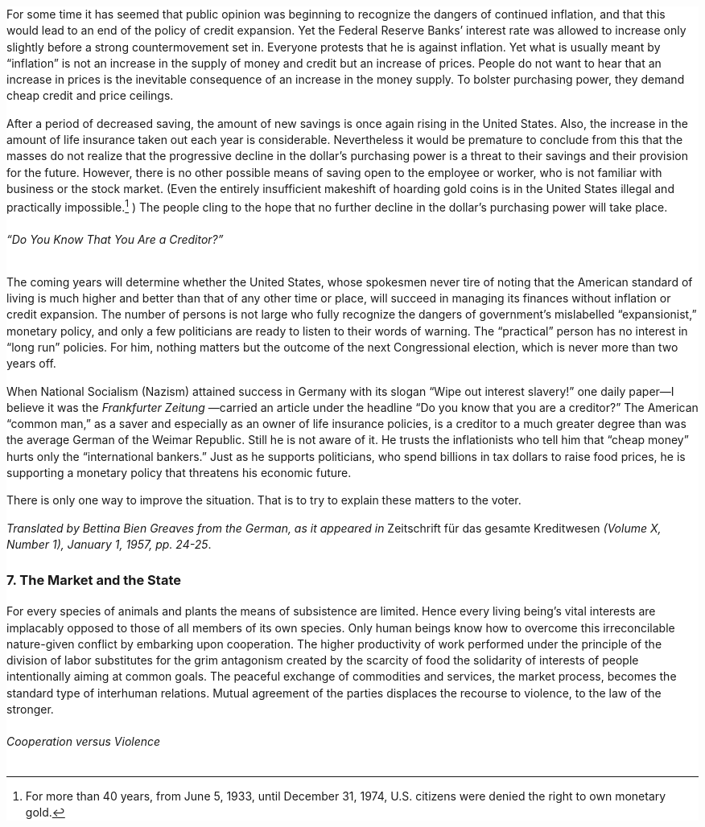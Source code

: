 For some time it has seemed that public opinion was beginning to recognize the dangers of continued inflation, and that this would lead to an end of the policy of credit expansion. Yet the Federal Reserve Banks’ interest rate was allowed to increase only slightly before a strong countermovement set in. Everyone protests that he is against inflation. Yet what is usually meant by “inflation” is not an increase in the supply of money and credit but an increase of prices. People do not want to hear that an increase in prices is the inevitable consequence of an increase in the money supply. To bolster purchasing power, they demand cheap credit and price ceilings.

After a period of decreased saving, the amount of new savings is once again rising in the United States. Also, the increase in the amount of life insurance taken out each year is considerable. Nevertheless it would be premature to conclude from this that the masses do not realize that the progressive decline in the dollar’s purchasing power is a threat to their savings and their provision for the future. However, there is no other possible means of saving open to the employee or worker, who is not familiar with business or the stock market. (Even the entirely insufficient makeshift of hoarding gold coins is in the United States illegal and practically impossible.[^12] ) The people cling to the hope that no further decline in the dollar’s purchasing power will take place.

###### “Do You Know That You Are a Creditor?”

The coming years will determine whether the United States, whose spokesmen never tire of noting that the American standard of living is much higher and better than that of any other time or place, will succeed in managing its finances without inflation or credit expansion. The number of persons is not large who fully recognize the dangers of government’s mislabelled “expansionist,” monetary policy, and only a few politicians are ready to listen to their words of warning. The “practical” person has no interest in “long run” policies. For him, nothing matters but the outcome of the next Congressional election, which is never more than two years off.

When National Socialism (Nazism) attained success in Germany with its slogan “Wipe out interest slavery!” one daily paper—I believe it was the _Frankfurter Zeitung_ —carried an article under the headline “Do you know that you are a creditor?” The American “common man,” as a saver and especially as an owner of life insurance policies, is a creditor to a much greater degree than was the average German of the Weimar Republic. Still he is not aware of it. He trusts the inflationists who tell him that “cheap money” hurts only the “international bankers.” Just as he supports politicians, who spend billions in tax dollars to raise food prices, he is supporting a monetary policy that threatens his economic future.

There is only one way to improve the situation. That is to try to explain these matters to the voter.

_Translated by Bettina Bien Greaves from the German, as it appeared in_ Zeitschrift für das gesamte Kreditwesen _(Volume X, Number 1), January 1, 1957, pp. 24-25_.

[^11]: A rigid system of privilege and castes prevailed for centuries in China and Japan; wealth was a question of rank, and the common man had little opportunity to improve his situation. Savings in Japan and the other nations of the Pacific rim are a relatively recent development.
[^12]: For more than 40 years, from June 5, 1933, until December 31, 1974, U.S. citizens were denied the right to own monetary gold.

### 7. The Market and the State

For every species of animals and plants the means of subsistence are limited. Hence every living being’s vital interests are implacably opposed to those of all members of its own species. Only human beings know how to overcome this irreconcilable nature-given conflict by embarking upon cooperation. The higher productivity of work performed under the principle of the division of labor substitutes for the grim antagonism created by the scarcity of food the solidarity of interests of people intentionally aiming at common goals. The peaceful exchange of commodities and services, the market process, becomes the standard type of interhuman relations. Mutual agreement of the parties displaces the recourse to violence, to the law of the stronger.

###### Cooperation versus Violence


[^1]: Charles V of Germany (1500-1558), a devoted Catholic, persecuted religious heresy in the Netherlands and struggled to suppress Lutheranism in the German principalities. During the reign of the Valois kings of France (1328-1589) religious wars were fought as French Protestants, including the Huguenots, struggled for freedom of worship.
[^2]: Adam Ferguson (1723-1816), Scottish philosopher and historian, a contemporary and friend of Adam Smith (1723-1790).
[^3]: See Ludwig von Mises, Human Action (Chicago: Henry Regnery, 1966), pp. 195-198.
[^4]: Karl Marx, Critique of the Social-Democratic Program of Gotha (Letter to Bracke, May 5, 1875).
[^5]: Werner Sombart, <em>Händler und Helden</em> (<em>Hucksters and Heroes</em>) (Munich, 1915).
[^6]: It was the great Roman poet Quintus Horatius Flaccus who first alluded to this characteristic feature of property of producers’ goods in a market economy. See Mises, <em>Socialism</em> (Yale, 1951), p. 42 n; (Liberty Fund, 1981), p. 31 n.
[^7]: David Hume (1711-1776), prominent Scottish philosopher and historian. His skeptical philosophy had a profound influence on later thinkers.
[^8]: Cf. for instance, A. A. Berle, Jr., <em>Power without Property</em> (New York: Harcourt, Brace, Inc.), 1959, p. 82.
[^9]: Edwin Cannan, <em>An Economist’s Protest</em> (London: P. S. King & Son, Ltd., 1928), pp. vi-vii.
[^10]: Eugen von Böhm-Bawerk (1851-1914), Austrian economist, professor to Ludwig von Mises, renowned for his scholarly study of interest theory, <em>Capital and Interest</em>. Böhm-Bawerk also served as Finance Minister in the Austro-Hungarian government, 1895, 1897, and 1900-1904.
[^13]: Cf. Roscoe Pound, <em>Legal Immunities of Labor Unions</em> (Washington, D.C., American Enterprise Association, 1957).
[^14]: Cf. Ricardo, <em>Works</em>, ed. by McCulloch, 2nd ed., London 1852, p. 77.
[^15]: Claude Henri de Saint-Simon (1760-1825), founder of French socialism; Rosa Luxembourg (1870-1919), Marxist revolutionary; Nikolai Vladimir Lenin (1870-1924), leader of the 1917 Russian Communist revolution; and Rudolf Hilferding (1877-1941), German Social Democrat, were all ideological socialists.
[^16]: Cf. Ayn Rand, <em>For the New Intellectual</em>, New York 1961, p. 4.
[^17]: See my <em>Human Action</em>, 3rd rev. ed. Chicago, 1966, pp. 608-610.
[^18]: <em>Die Theorie des Geldes und der Umlaufsmittel</em>, first German-language edition, 1912; English translation, <em>The Theory of Money and Credit</em> (J. Cape, 1934; Yale, 1953; FEE, 1971; and Liberty Fund, 1980).
[^19]: F. A. Hayek (1899- ), author of The Road to Serfdom (1944) was appointed Nobel Laureate economist in 1974. Henry Hazlitt (1894- ), economic journalist, was the author of the popular Economics in One Lesson. B. M. Anderson (1886-1949) was well known as the economist for the Chase Bank.
[^20]: <em>Die Gemeinwirtschaft</em>, first German-language edition, 1922; English language translation, <em>Socialism</em> (J. Cape, 1936; Yale, 1951; J. Cape 1969; Liberty Fund, 1981).
